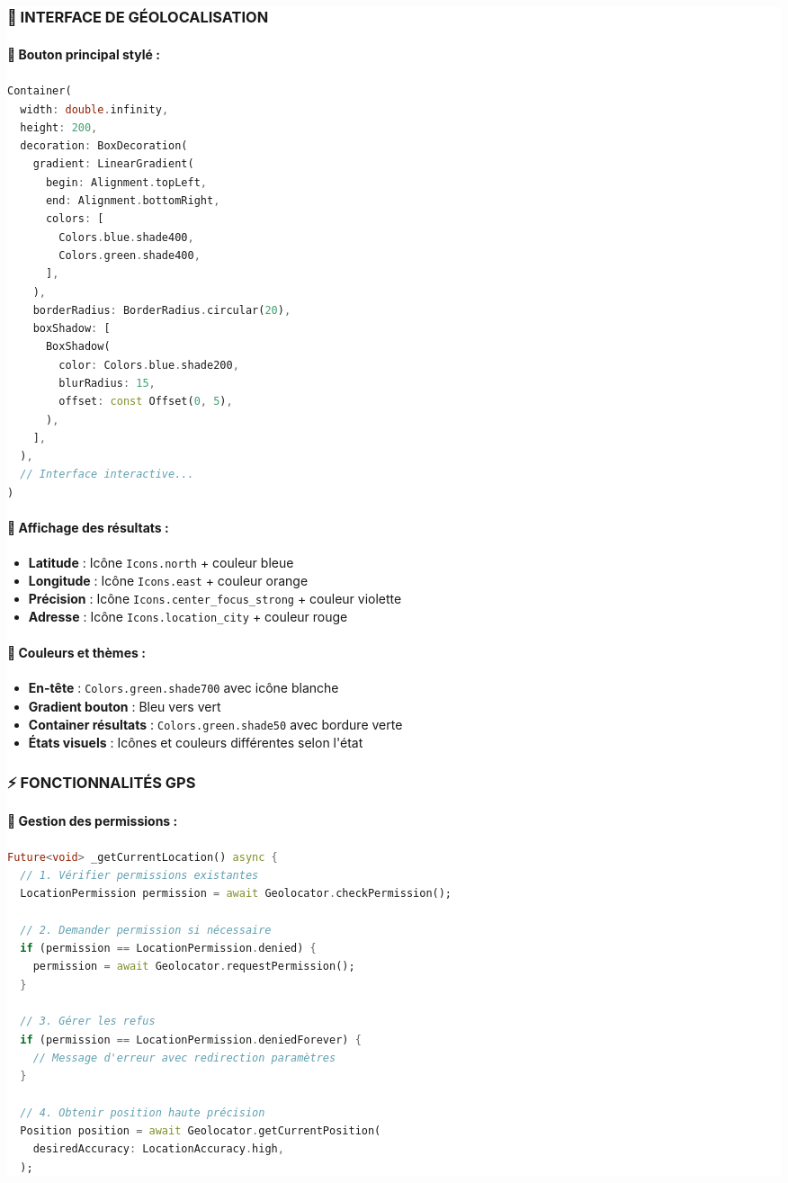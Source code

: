 ### **🎨 INTERFACE DE GÉOLOCALISATION**

#### **🌈 Bouton principal stylé :**
```dart
Container(
  width: double.infinity,
  height: 200,
  decoration: BoxDecoration(
    gradient: LinearGradient(
      begin: Alignment.topLeft,
      end: Alignment.bottomRight,
      colors: [
        Colors.blue.shade400,
        Colors.green.shade400,
      ],
    ),
    borderRadius: BorderRadius.circular(20),
    boxShadow: [
      BoxShadow(
        color: Colors.blue.shade200,
        blurRadius: 15,
        offset: const Offset(0, 5),
      ),
    ],
  ),
  // Interface interactive...
)
```

#### **📍 Affichage des résultats :**
- **Latitude** : Icône `Icons.north` + couleur bleue
- **Longitude** : Icône `Icons.east` + couleur orange  
- **Précision** : Icône `Icons.center_focus_strong` + couleur violette
- **Adresse** : Icône `Icons.location_city` + couleur rouge

#### **🎯 Couleurs et thèmes :**
- **En-tête** : `Colors.green.shade700` avec icône blanche
- **Gradient bouton** : Bleu vers vert
- **Container résultats** : `Colors.green.shade50` avec bordure verte
- **États visuels** : Icônes et couleurs différentes selon l'état

### **⚡ FONCTIONNALITÉS GPS**

#### **🔐 Gestion des permissions :**
```dart
Future<void> _getCurrentLocation() async {
  // 1. Vérifier permissions existantes
  LocationPermission permission = await Geolocator.checkPermission();
  
  // 2. Demander permission si nécessaire
  if (permission == LocationPermission.denied) {
    permission = await Geolocator.requestPermission();
  }
  
  // 3. Gérer les refus
  if (permission == LocationPermission.deniedForever) {
    // Message d'erreur avec redirection paramètres
  }
  
  // 4. Obtenir position haute précision
  Position position = await Geolocator.getCurrentPosition(
    desiredAccuracy: LocationAccuracy.high,
  );
```